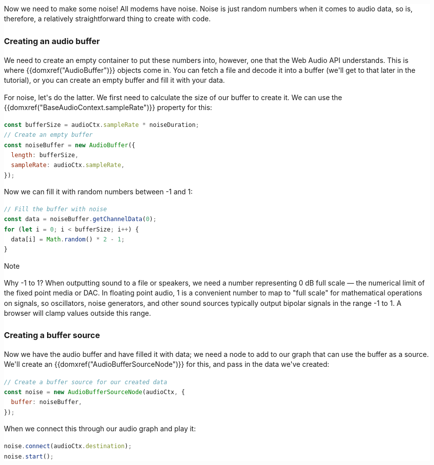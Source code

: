 Now we need to make some noise! All modems have noise. Noise is just random numbers when it comes to audio data, so is, therefore, a relatively straightforward thing to create with code.

### Creating an audio buffer

We need to create an empty container to put these numbers into, however, one that the Web Audio API understands. This is where {{domxref("AudioBuffer")}} objects come in. You can fetch a file and decode it into a buffer (we'll get to that later in the tutorial), or you can create an empty buffer and fill it with your data.

For noise, let's do the latter. We first need to calculate the size of our buffer to create it. We can use the {{domxref("BaseAudioContext.sampleRate")}} property for this:

```js
const bufferSize = audioCtx.sampleRate * noiseDuration;
// Create an empty buffer
const noiseBuffer = new AudioBuffer({
  length: bufferSize,
  sampleRate: audioCtx.sampleRate,
});
```

Now we can fill it with random numbers between -1 and 1:

```js
// Fill the buffer with noise
const data = noiseBuffer.getChannelData(0);
for (let i = 0; i < bufferSize; i++) {
  data[i] = Math.random() * 2 - 1;
}
```

> [!NOTE]
> Why -1 to 1? When outputting sound to a file or speakers, we need a number representing 0 dB full scale — the numerical limit of the fixed point media or DAC. In floating point audio, 1 is a convenient number to map to "full scale" for mathematical operations on signals, so oscillators, noise generators, and other sound sources typically output bipolar signals in the range -1 to 1. A browser will clamp values outside this range.

### Creating a buffer source

Now we have the audio buffer and have filled it with data; we need a node to add to our graph that can use the buffer as a source. We'll create an {{domxref("AudioBufferSourceNode")}} for this, and pass in the data we've created:

```js
// Create a buffer source for our created data
const noise = new AudioBufferSourceNode(audioCtx, {
  buffer: noiseBuffer,
});
```

When we connect this through our audio graph and play it:

```js
noise.connect(audioCtx.destination);
noise.start();
```
